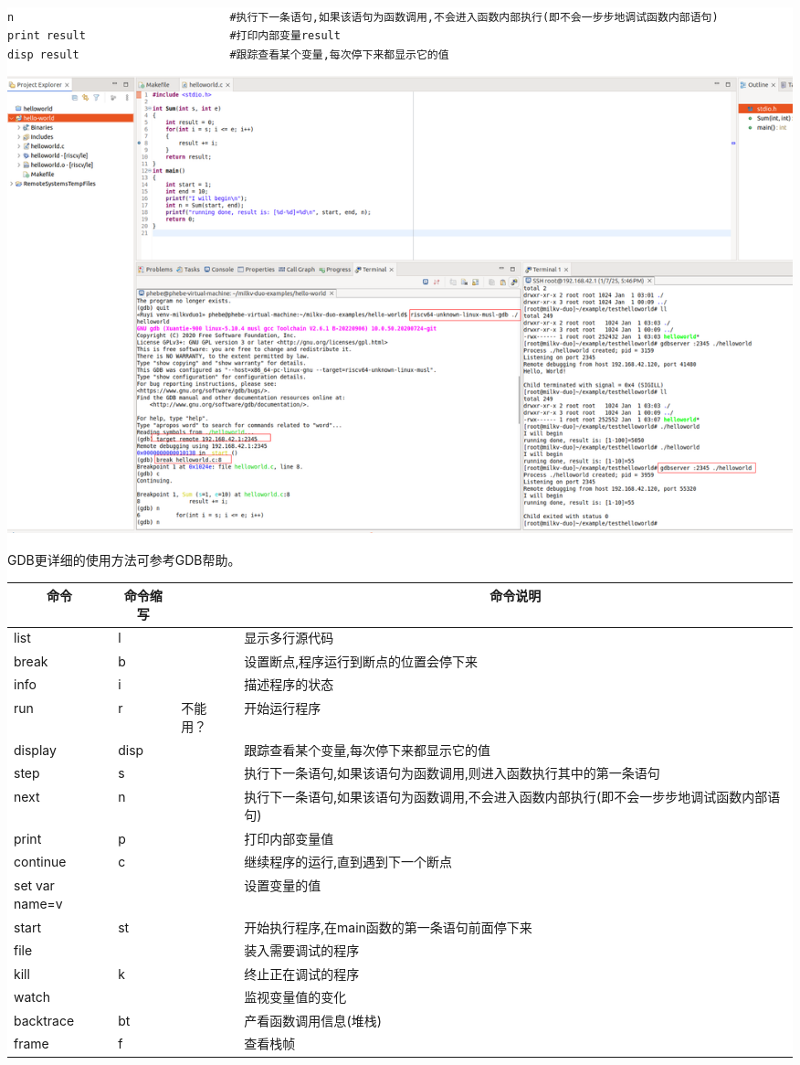    ```
   n                                 #执行下一条语句,如果该语句为函数调用,不会进入函数内部执行(即不会一步步地调试函数内部语句)
   print result                      #打印内部变量result
   disp result                       #跟踪查看某个变量,每次停下来都显示它的值
   ```

![1736245928403](image/1736245928403.png)

GDB更详细的使用方法可参考GDB帮助。

| 命令           | 命令缩写 |          | 命令说明                                                                                 |
| -------------- | -------- | -------- | ---------------------------------------------------------------------------------------- |
| list           | l        |          | 显示多行源代码                                                                           |
| break          | b        |          | 设置断点,程序运行到断点的位置会停下来                                                    |
| info           | i        |          | 描述程序的状态                                                                           |
| run            | r        | 不能用？ | 开始运行程序                                                                             |
| display        | disp     |          | 跟踪查看某个变量,每次停下来都显示它的值                                                  |
| step           | s        |          | 执行下一条语句,如果该语句为函数调用,则进入函数执行其中的第一条语句                       |
| next           | n        |          | 执行下一条语句,如果该语句为函数调用,不会进入函数内部执行(即不会一步步地调试函数内部语句) |
| print          | p        |          | 打印内部变量值                                                                           |
| continue       | c        |          | 继续程序的运行,直到遇到下一个断点                                                        |
| set var name=v |          |          | 设置变量的值                                                                             |
| start          | st       |          | 开始执行程序,在main函数的第一条语句前面停下来                                            |
| file           |          |          | 装入需要调试的程序                                                                       |
| kill           | k        |          | 终止正在调试的程序                                                                       |
| watch          |          |          | 监视变量值的变化                                                                         |
| backtrace      | bt       |          | 产看函数调用信息(堆栈)                                                                   |
| frame          | f        |          | 查看栈帧                                                                                 |